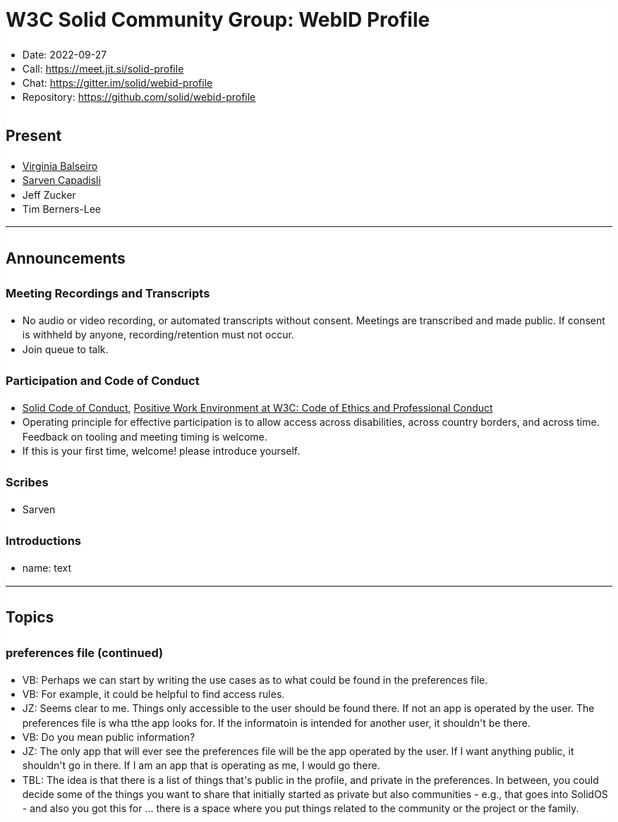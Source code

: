 # W3C Solid Community Group: WebID Profile

* Date: 2022-09-27
* Call: https://meet.jit.si/solid-profile
* Chat: https://gitter.im/solid/webid-profile
* Repository: https://github.com/solid/webid-profile

## Present

* [Virginia Balseiro](https://virginiabalseiro.com/#me)
* [Sarven Capadisli](https://csarven.ca/#i)
* Jeff Zucker
* Tim Berners-Lee

---

## Announcements

### Meeting Recordings and Transcripts

* No audio or video recording, or automated transcripts without consent. Meetings are transcribed and made public. If consent is withheld by anyone, recording/retention must not occur.
* Join queue to talk.

### Participation and Code of Conduct

* [Solid Code of Conduct](https://github.com/solid/process/blob/main/code-of-conduct.md), [Positive Work Environment at W3C: Code of Ethics and Professional Conduct](https://www.w3.org/Consortium/cepc/)
* Operating principle for effective participation is to allow access across disabilities, across country borders, and across time. Feedback on tooling and meeting timing is welcome.
* If this is your first time, welcome! please introduce yourself.

### Scribes

* Sarven

### Introductions

* name: text

---

## Topics

### preferences file (continued)

* VB: Perhaps we can start by writing the use cases as to what could be found in the preferences file.
* VB: For example, it could be helpful to find access rules.
* JZ: Seems clear to me. Things only accessible to the user should be found there. If not an app is operated by the user. The preferences file is wha tthe app looks for. If the informatoin is intended for another user, it shouldn't be there.
* VB: Do you mean public information?
* JZ: The only app that will ever see the preferences file will be the app operated by the user. If I want anything public, it shouldn't go in there. If I am an app that is operating as me, I would go there.
* TBL: The idea is that there is a list of things that's public in the profile, and private in the preferences. In between, you could decide some of the things you want to share that initially started as private but also communities - e.g., that goes into SolidOS - and also you got this for ... there is a space where you put things related to the community or the project or the family.